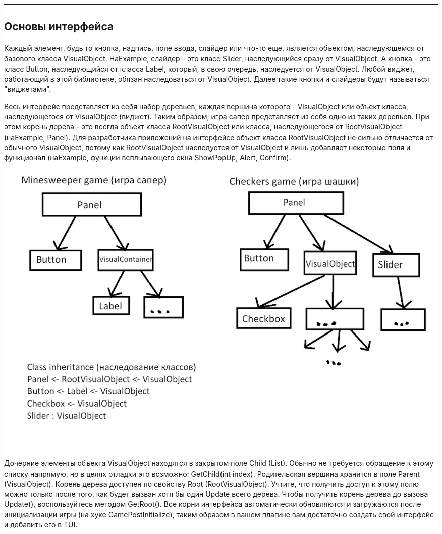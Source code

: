 ***

## Основы интерфейса

Каждый элемент, будь то кнопка, надпись, поле ввода, слайдер или что-то еще, является объектом,
наследующемся от базового класса VisualObject. НаExample, слайдер - это класс Slider, наследующийся сразу
от VisualObject. А кнопка - это класс Button, наследующийся от класса Label, который, в свою очередь,
наследуется от VisualObject. Любой виджет, работающий в этой библиотеке, обязан наследоваться от VisualObject.
Далее такие кнопки и слайдеры будут называться "виджетами".

Весь интерфейс представляет из себя набор деревьев, каждая вершина которого - VisualObject
или объект класса, наследующегося от VisualObject (виджет). Таким образом, игра сапер представляет
из себя одно из таких деревьев. При этом корень дерева - это всегда объект класса RootVisualObject
или класса, наследующегося от RootVisualObject (наExample, Panel). Для разработчика приложений
на интерфейсе объект класса RootVisualObject не сильно отличается от обычного VisualObject,
потому как RootVisualObject наследуется от VisualObject и лишь добавляет некоторые поля и
функционал (наExample, функции всплывающего окна ShowPopUp, Alert, Confirm).

![](Images/VisualObjectTree.png)

Дочерние элементы объекта VisualObject находятся в закрытом поле Child (List<VisualObject>).
Обычно не требуется обращение к этому списку напрямую, но в целях отладки это возможно: GetChild(int index).
Родительская вершина хранится в поле Parent (VisualObject).
Корень дерева доступен по свойству Root (RootVisualObject). Учтите, что получить доступ к этому полю
можно только после того, как будет вызван хотя бы один Update всего дерева. Чтобы получить корень дерева
до вызова Update(), воспользуйтесь методом GetRoot(). Все корни интерфейса автоматически обновляются
и загружаются после инициализации игры (на хуке GamePostInitialize), таким образом в вашем плагине вам достаточно создать свой интерфейс и добавить его в TUI.
